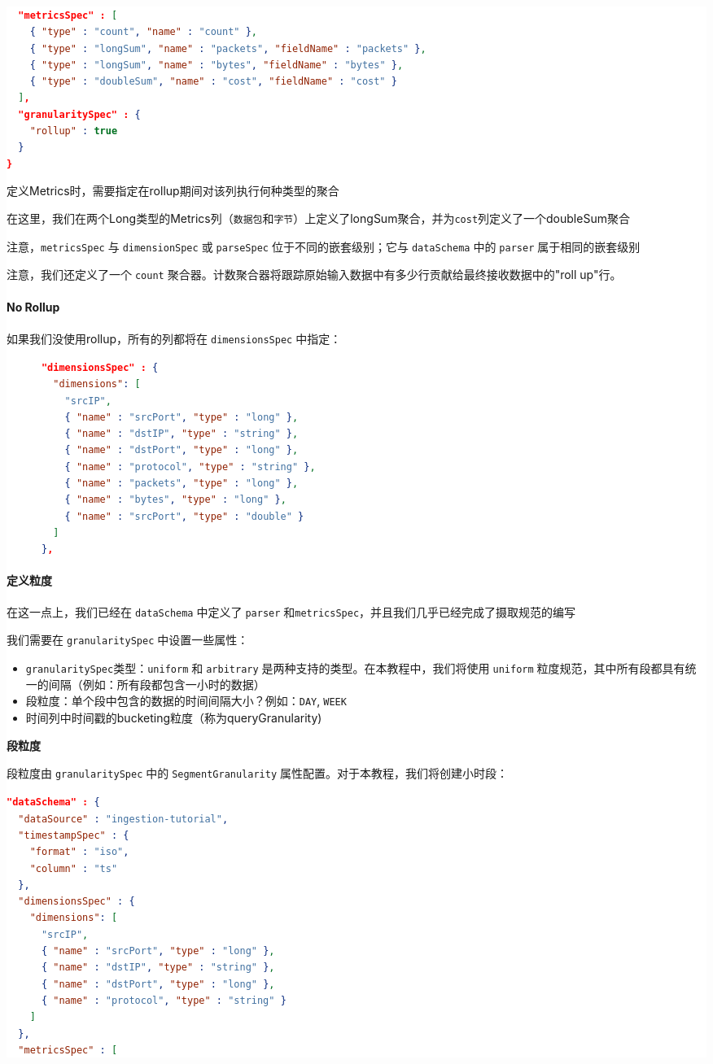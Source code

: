 ```json
  "metricsSpec" : [
    { "type" : "count", "name" : "count" },
    { "type" : "longSum", "name" : "packets", "fieldName" : "packets" },
    { "type" : "longSum", "name" : "bytes", "fieldName" : "bytes" },
    { "type" : "doubleSum", "name" : "cost", "fieldName" : "cost" }
  ],
  "granularitySpec" : {
    "rollup" : true
  }
}
```
定义Metrics时，需要指定在rollup期间对该列执行何种类型的聚合

在这里，我们在两个Long类型的Metrics列（`数据包`和`字节`）上定义了longSum聚合，并为`cost`列定义了一个doubleSum聚合

注意，`metricsSpec` 与 `dimensionSpec` 或 `parseSpec` 位于不同的嵌套级别；它与 `dataSchema` 中的 `parser` 属于相同的嵌套级别

注意，我们还定义了一个 `count` 聚合器。计数聚合器将跟踪原始输入数据中有多少行贡献给最终接收数据中的"roll up"行。

#### No Rollup

如果我们没使用rollup，所有的列都将在 `dimensionsSpec` 中指定：
```json
      "dimensionsSpec" : {
        "dimensions": [
          "srcIP",
          { "name" : "srcPort", "type" : "long" },
          { "name" : "dstIP", "type" : "string" },
          { "name" : "dstPort", "type" : "long" },
          { "name" : "protocol", "type" : "string" },
          { "name" : "packets", "type" : "long" },
          { "name" : "bytes", "type" : "long" },
          { "name" : "srcPort", "type" : "double" }
        ]
      },
```

#### 定义粒度

在这一点上，我们已经在 `dataSchema` 中定义了 `parser` 和`metricsSpec`，并且我们几乎已经完成了摄取规范的编写

我们需要在 `granularitySpec` 中设置一些属性：
* `granularitySpec`类型：`uniform` 和 `arbitrary` 是两种支持的类型。在本教程中，我们将使用 `uniform` 粒度规范，其中所有段都具有统一的间隔（例如：所有段都包含一小时的数据）
* 段粒度：单个段中包含的数据的时间间隔大小？例如：`DAY`, `WEEK`
* 时间列中时间戳的bucketing粒度（称为queryGranularity)

**段粒度**

段粒度由 `granularitySpec` 中的 `SegmentGranularity` 属性配置。对于本教程，我们将创建小时段：
```json
"dataSchema" : {
  "dataSource" : "ingestion-tutorial",
  "timestampSpec" : {
    "format" : "iso",
    "column" : "ts"
  },
  "dimensionsSpec" : {
    "dimensions": [
      "srcIP",
      { "name" : "srcPort", "type" : "long" },
      { "name" : "dstIP", "type" : "string" },
      { "name" : "dstPort", "type" : "long" },
      { "name" : "protocol", "type" : "string" }
    ]
  },
  "metricsSpec" : [
```
